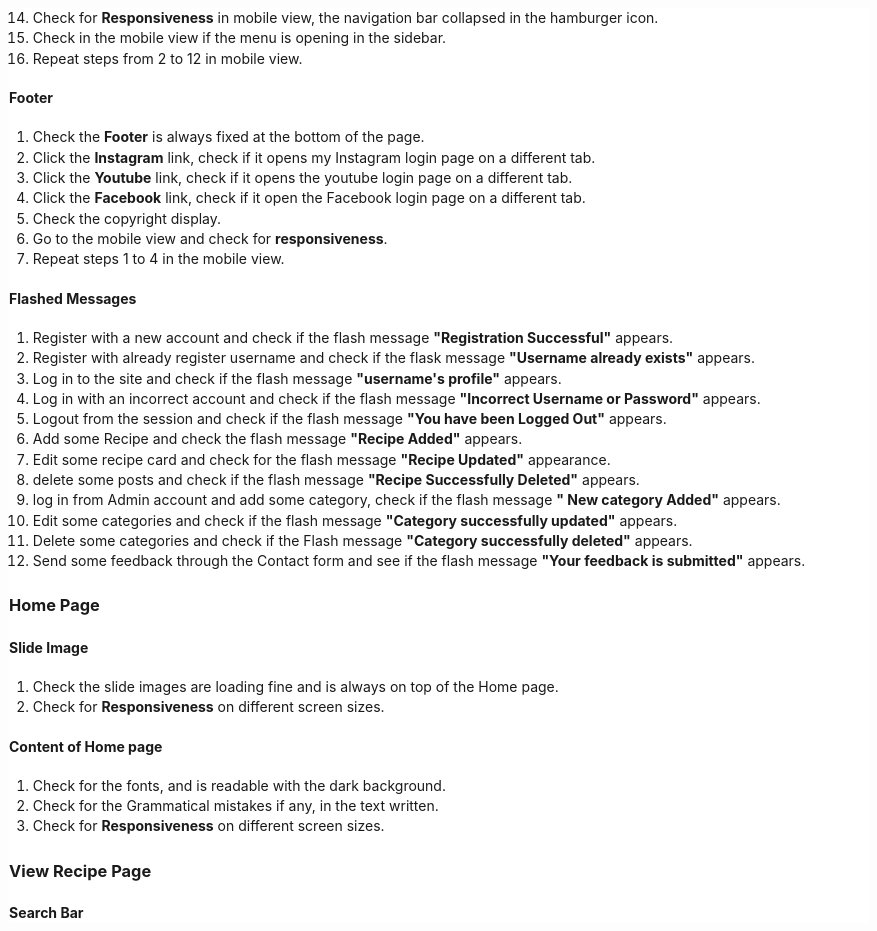14. Check for **Responsiveness** in mobile view, the navigation bar collapsed in the hamburger icon.
15. Check in the mobile view if the menu is opening in the sidebar. 
16. Repeat steps from 2 to 12 in mobile view.

#### **Footer**

1. Check the **Footer** is always fixed at the bottom of the page.
2. Click the **Instagram** link, check if it opens my Instagram login page on a different tab.
3. Click the **Youtube** link, check if it opens the youtube login page on a different tab.
4. Click the **Facebook** link, check if it open the Facebook login page on a different tab. 
5. Check the copyright display.
6. Go to the mobile view and check for **responsiveness**.
7. Repeat steps 1 to 4 in the mobile view.
 
#### **Flashed Messages**

1. Register with a new account and check if the flash message **"Registration Successful"** appears.
2. Register with already register username and check if the flask message **"Username already exists"** appears.
3. Log in to the site and check if the flash message **"username's profile"** appears.
4. Log in with an incorrect account and check if the flash message **"Incorrect Username or Password"** appears.
5. Logout from the session and check if the flash message **"You have been Logged Out"** appears.
6. Add some Recipe and check the flash message **"Recipe Added"** appears.
7. Edit some recipe card and check for the flash message **"Recipe Updated"** appearance.
8. delete some posts and check if the flash message **"Recipe Successfully Deleted"**  appears.
9. log in from Admin account and add some category, check if the flash message **" New category Added"** appears.
10. Edit some categories and check if the flash message **"Category successfully updated"** appears.
11. Delete some categories and check if the Flash message **"Category successfully deleted"** appears.
12. Send some feedback through the Contact form and see if the flash message **"Your feedback is submitted"** appears.

### **Home Page**

#### **Slide Image**

 1. Check the slide images are loading fine and is always on top of the Home page.
 2. Check for **Responsiveness** on different screen sizes.

#### **Content of Home page**

  1. Check for the fonts, and is readable with the dark background.
  2. Check for the Grammatical mistakes if any, in the text written.
  3. Check for **Responsiveness** on different screen sizes.

### **View Recipe Page**

#### **Search Bar**
